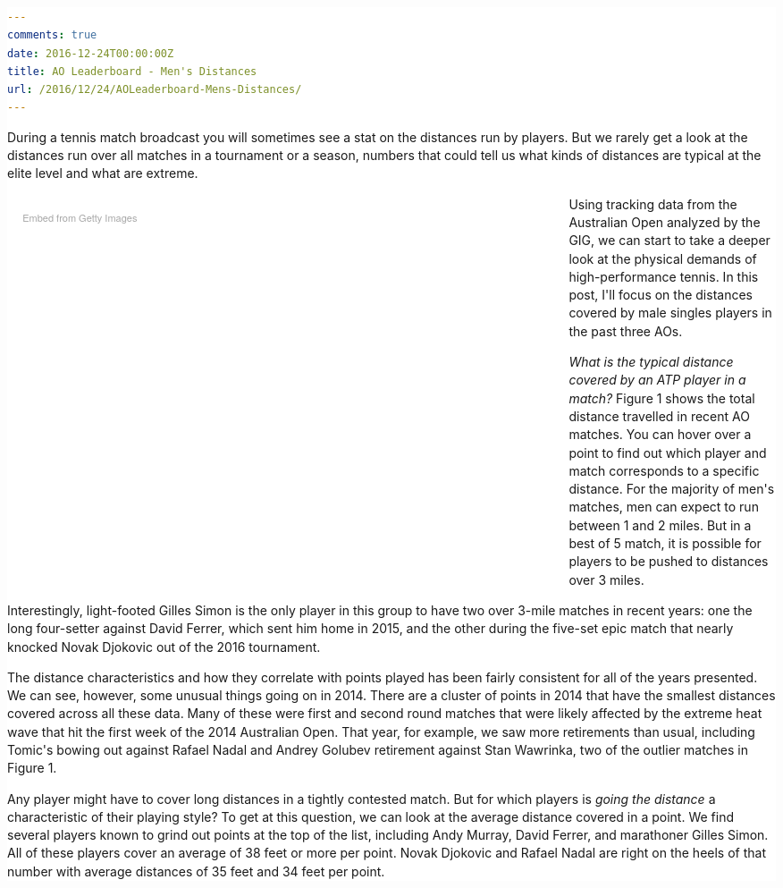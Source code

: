 ```yaml
---
comments: true
date: 2016-12-24T00:00:00Z
title: AO Leaderboard - Men's Distances
url: /2016/12/24/AOLeaderboard-Mens-Distances/
---
```


During a tennis match broadcast you will sometimes see a stat on the distances run by players. But we rarely get a look at the distances run over all matches in a tournament or a season, numbers that could tell us what kinds of distances are typical at the elite level and what are extreme.



<div class="getty embed image" style="background-color:#fff;display:inline-block;font-family:'Helvetica Neue',Helvetica,Arial,sans-serif;color:#a7a7a7;font-size:11px;width:100%;max-width:594px;float:left;padding:2%;"><div style="padding:0;margin:0;text-align:left;"><a href="http://www.gettyimages.com/detail/462065316" target="_blank" style="color:#a7a7a7;text-decoration:none;font-weight:normal !important;border:none;display:inline-block;">Embed from Getty Images</a></div><div style="overflow:hidden;position:relative;height:0;padding:66.666667% 0 0 0;width:100%;"><iframe src="//embed.gettyimages.com/embed/462065316?et=9BG-slL3RGRxKDHMztAVoQ&viewMoreLink=on&sig=iO2lXD8sHzjEl44p3Ps4b-X0aMX3zUXqZKX5Y7prJtA=&caption=true" width="594" height="396" scrolling="no" frameborder="0" style="display:inline-block;position:absolute;top:0;left:0;width:100%;height:100%;margin:0;"></iframe></div><p style="margin:0;"></p></div>

Using tracking data from the Australian Open analyzed by the GIG, we can start to take a deeper look at the physical demands of high-performance tennis. In this post, I'll focus on the distances covered by male singles players in the past three AOs. 

_What is the typical distance covered by an ATP player in a match?_ Figure 1 shows the total distance travelled in recent AO matches. You can hover over a point to find out which player and match corresponds to a specific distance. For the majority of men's matches, men can expect to run between 1 and 2 miles. But in a best of 5 match, it is possible for players to be pushed to distances over 3 miles. 


Interestingly, light-footed Gilles Simon is the only player in this group to have two over 3-mile matches in recent years: one the long four-setter against David Ferrer, which sent him home in 2015, and the other during the five-set epic match that nearly knocked Novak Djokovic out of the 2016 tournament.


The distance characteristics and how they correlate with points played has been fairly consistent for all of the years presented. We can see, however, some unusual things going on in 2014. There are a cluster of points in 2014 that have the smallest distances covered across all these data. Many of these were first and second round matches that were likely affected by the extreme heat wave that hit the first week of the 2014 Australian Open. That year, for example, we saw more retirements than usual, including Tomic's bowing out against Rafael Nadal and Andrey Golubev retirement against Stan Wawrinka, two of the outlier matches in Figure 1. 

<iframe width="900" height="1200" frameborder="0" scrolling="no" src="https://plot.ly/~on-the-t/1034.embed"></iframe>


Any player might have to cover long distances in a tightly contested match. But for which players is _going the distance_ a characteristic of their playing style? To get at this question, we can look at the average distance covered in a point. We find several players known to grind out points at the top of the list, including Andy Murray, David Ferrer, and marathoner Gilles Simon. All of these players cover an average of 38 feet or more per point. Novak Djokovic and Rafael Nadal are right on the heels of that number with average distances of 35 feet and 34 feet per point. 
